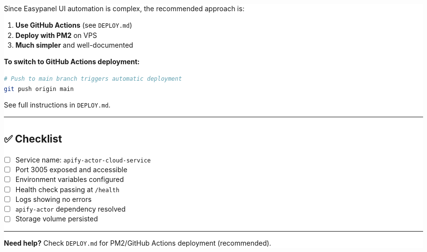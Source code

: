 Since Easypanel UI automation is complex, the recommended approach is:

1. **Use GitHub Actions** (see `DEPLOY.md`)
2. **Deploy with PM2** on VPS
3. **Much simpler** and well-documented

**To switch to GitHub Actions deployment:**

```bash
# Push to main branch triggers automatic deployment
git push origin main
```

See full instructions in `DEPLOY.md`.

---

## ✅ Checklist

- [ ] Service name: `apify-actor-cloud-service`
- [ ] Port 3005 exposed and accessible
- [ ] Environment variables configured
- [ ] Health check passing at `/health`
- [ ] Logs showing no errors
- [ ] `apify-actor` dependency resolved
- [ ] Storage volume persisted

---

**Need help?** Check `DEPLOY.md` for PM2/GitHub Actions deployment (recommended).
